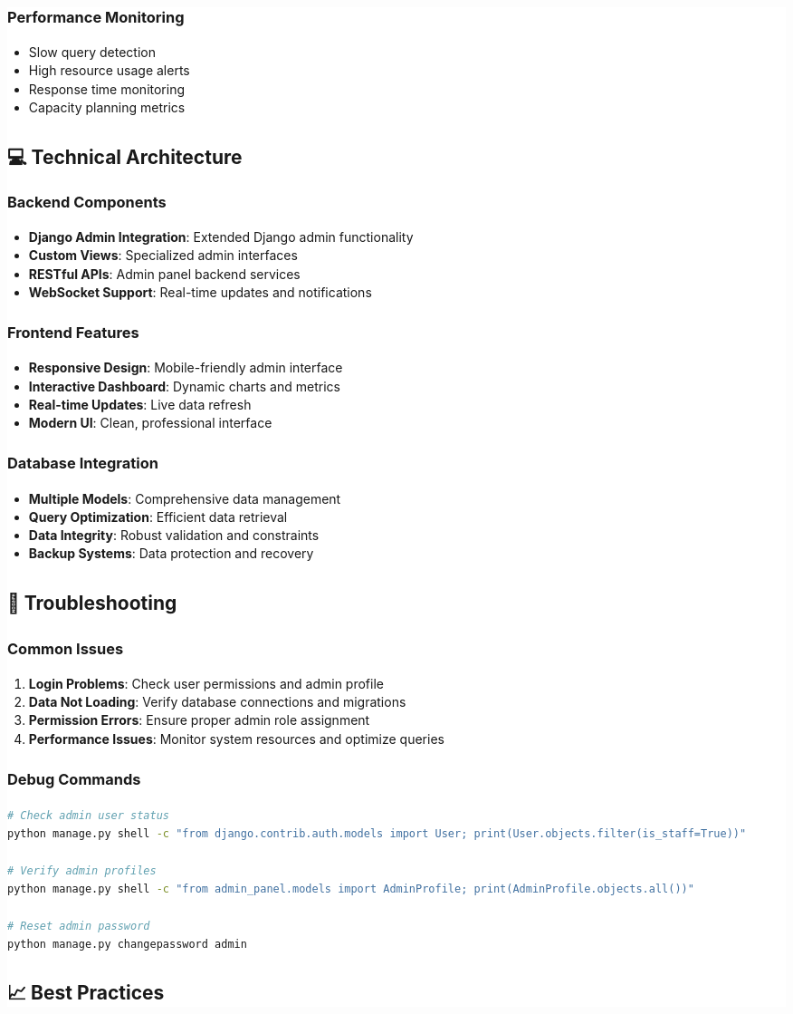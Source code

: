 ### Performance Monitoring
- Slow query detection
- High resource usage alerts
- Response time monitoring
- Capacity planning metrics

## 💻 Technical Architecture

### Backend Components
- **Django Admin Integration**: Extended Django admin functionality
- **Custom Views**: Specialized admin interfaces
- **RESTful APIs**: Admin panel backend services
- **WebSocket Support**: Real-time updates and notifications

### Frontend Features
- **Responsive Design**: Mobile-friendly admin interface
- **Interactive Dashboard**: Dynamic charts and metrics
- **Real-time Updates**: Live data refresh
- **Modern UI**: Clean, professional interface

### Database Integration
- **Multiple Models**: Comprehensive data management
- **Query Optimization**: Efficient data retrieval
- **Data Integrity**: Robust validation and constraints
- **Backup Systems**: Data protection and recovery

## 🚨 Troubleshooting

### Common Issues
1. **Login Problems**: Check user permissions and admin profile
2. **Data Not Loading**: Verify database connections and migrations
3. **Permission Errors**: Ensure proper admin role assignment
4. **Performance Issues**: Monitor system resources and optimize queries

### Debug Commands
```bash
# Check admin user status
python manage.py shell -c "from django.contrib.auth.models import User; print(User.objects.filter(is_staff=True))"

# Verify admin profiles
python manage.py shell -c "from admin_panel.models import AdminProfile; print(AdminProfile.objects.all())"

# Reset admin password
python manage.py changepassword admin
```

## 📈 Best Practices
